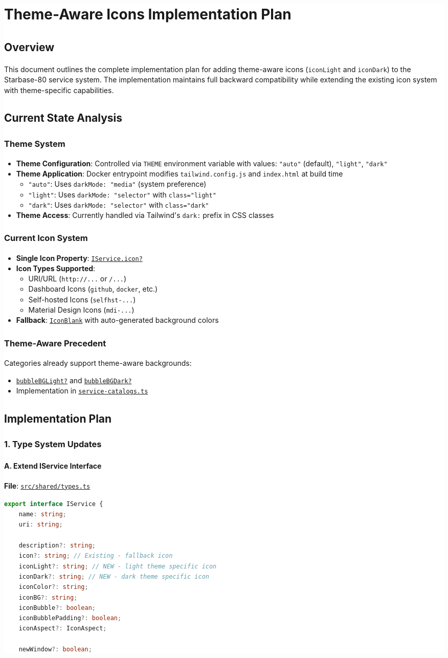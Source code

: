 # Theme-Aware Icons Implementation Plan

## Overview

This document outlines the complete implementation plan for adding theme-aware icons (`iconLight` and `iconDark`) to the Starbase-80 service system. The implementation maintains full backward compatibility while extending the existing icon system with theme-specific capabilities.

## Current State Analysis

### Theme System

- **Theme Configuration**: Controlled via `THEME` environment variable with values: `"auto"` (default), `"light"`, `"dark"`
- **Theme Application**: Docker entrypoint modifies `tailwind.config.js` and `index.html` at build time
    - `"auto"`: Uses `darkMode: "media"` (system preference)
    - `"light"`: Uses `darkMode: "selector"` with `class="light"`
    - `"dark"`: Uses `darkMode: "selector"` with `class="dark"`
- **Theme Access**: Currently handled via Tailwind's `dark:` prefix in CSS classes

### Current Icon System

- **Single Icon Property**: [`IService.icon?`](src/shared/types.ts:15)
- **Icon Types Supported**:
    - URI/URL (`http://...` or `/...`)
    - Dashboard Icons (`github`, `docker`, etc.)
    - Self-hosted Icons (`selfhst-...`)
    - Material Design Icons (`mdi-...`)
- **Fallback**: [`IconBlank`](src/components/icon.ts:85) with auto-generated background colors

### Theme-Aware Precedent

Categories already support theme-aware backgrounds:

- [`bubbleBGLight?`](src/shared/types.ts:4) and [`bubbleBGDark?`](src/shared/types.ts:5)
- Implementation in [`service-catalogs.ts`](src/components/service-catalogs.ts:44-50)

## Implementation Plan

### 1. Type System Updates

#### A. Extend IService Interface

**File**: [`src/shared/types.ts`](src/shared/types.ts)

```typescript
export interface IService {
	name: string;
	uri: string;

	description?: string;
	icon?: string; // Existing - fallback icon
	iconLight?: string; // NEW - light theme specific icon
	iconDark?: string; // NEW - dark theme specific icon
	iconColor?: string;
	iconBG?: string;
	iconBubble?: boolean;
	iconBubblePadding?: boolean;
	iconAspect?: IconAspect;

	newWindow?: boolean;
```